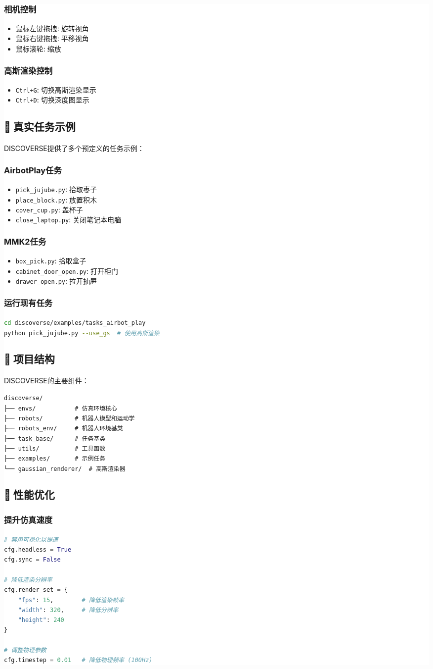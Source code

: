 ### 相机控制
- 鼠标左键拖拽: 旋转视角
- 鼠标右键拖拽: 平移视角
- 鼠标滚轮: 缩放

### 高斯渲染控制
- `Ctrl+G`: 切换高斯渲染显示
- `Ctrl+D`: 切换深度图显示

## 🎯 真实任务示例

DISCOVERSE提供了多个预定义的任务示例：

### AirbotPlay任务
- `pick_jujube.py`: 拾取枣子
- `place_block.py`: 放置积木
- `cover_cup.py`: 盖杯子
- `close_laptop.py`: 关闭笔记本电脑

### MMK2任务
- `box_pick.py`: 拾取盒子
- `cabinet_door_open.py`: 打开柜门
- `drawer_open.py`: 拉开抽屉

### 运行现有任务
```bash
cd discoverse/examples/tasks_airbot_play
python pick_jujube.py --use_gs  # 使用高斯渲染
```

## 📁 项目结构

DISCOVERSE的主要组件：

```
discoverse/
├── envs/           # 仿真环境核心
├── robots/         # 机器人模型和运动学
├── robots_env/     # 机器人环境基类
├── task_base/      # 任务基类
├── utils/          # 工具函数
├── examples/       # 示例任务
└── gaussian_renderer/  # 高斯渲染器
```

## 🔧 性能优化

### 提升仿真速度
```python
# 禁用可视化以提速
cfg.headless = True
cfg.sync = False

# 降低渲染分辨率
cfg.render_set = {
    "fps": 15,        # 降低渲染帧率
    "width": 320,     # 降低分辨率
    "height": 240
}

# 调整物理参数  
cfg.timestep = 0.01   # 降低物理频率 (100Hz)
```